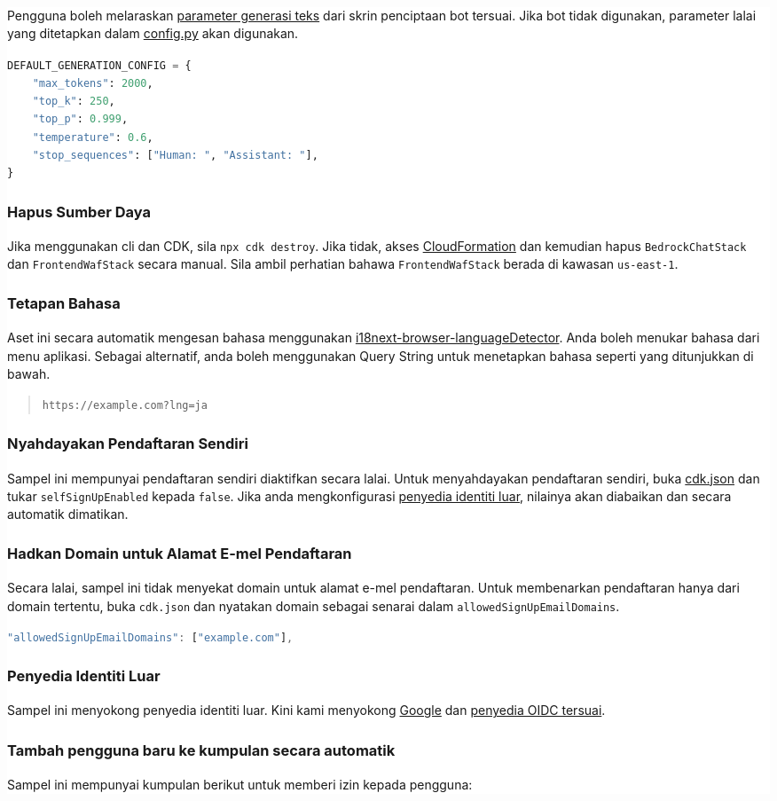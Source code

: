 Pengguna boleh melaraskan [parameter generasi teks](https://docs.anthropic.com/claude/reference/complete_post) dari skrin penciptaan bot tersuai. Jika bot tidak digunakan, parameter lalai yang ditetapkan dalam [config.py](./backend/app/config.py) akan digunakan.

```py
DEFAULT_GENERATION_CONFIG = {
    "max_tokens": 2000,
    "top_k": 250,
    "top_p": 0.999,
    "temperature": 0.6,
    "stop_sequences": ["Human: ", "Assistant: "],
}
```

### Hapus Sumber Daya

Jika menggunakan cli dan CDK, sila `npx cdk destroy`. Jika tidak, akses [CloudFormation](https://console.aws.amazon.com/cloudformation/home) dan kemudian hapus `BedrockChatStack` dan `FrontendWafStack` secara manual. Sila ambil perhatian bahawa `FrontendWafStack` berada di kawasan `us-east-1`.

### Tetapan Bahasa

Aset ini secara automatik mengesan bahasa menggunakan [i18next-browser-languageDetector](https://github.com/i18next/i18next-browser-languageDetector). Anda boleh menukar bahasa dari menu aplikasi. Sebagai alternatif, anda boleh menggunakan Query String untuk menetapkan bahasa seperti yang ditunjukkan di bawah.

> `https://example.com?lng=ja`

### Nyahdayakan Pendaftaran Sendiri

Sampel ini mempunyai pendaftaran sendiri diaktifkan secara lalai. Untuk menyahdayakan pendaftaran sendiri, buka [cdk.json](./cdk/cdk.json) dan tukar `selfSignUpEnabled` kepada `false`. Jika anda mengkonfigurasi [penyedia identiti luar](#external-identity-provider), nilainya akan diabaikan dan secara automatik dimatikan.

### Hadkan Domain untuk Alamat E-mel Pendaftaran

Secara lalai, sampel ini tidak menyekat domain untuk alamat e-mel pendaftaran. Untuk membenarkan pendaftaran hanya dari domain tertentu, buka `cdk.json` dan nyatakan domain sebagai senarai dalam `allowedSignUpEmailDomains`.

```ts
"allowedSignUpEmailDomains": ["example.com"],
```

### Penyedia Identiti Luar

Sampel ini menyokong penyedia identiti luar. Kini kami menyokong [Google](./idp/SET_UP_GOOGLE_ms-MY.md) dan [penyedia OIDC tersuai](./idp/SET_UP_CUSTOM_OIDC_ms-MY.md).

### Tambah pengguna baru ke kumpulan secara automatik

Sampel ini mempunyai kumpulan berikut untuk memberi izin kepada pengguna:
